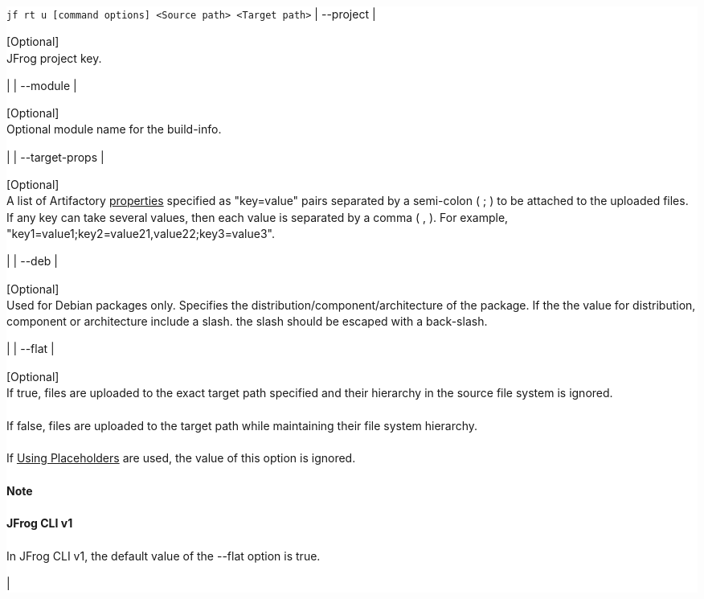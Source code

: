 ```jf rt u [command options] <Source path> <Target path>```
| --project          | <p>[Optional]<br>JFrog project key.</p>                                                                                                                                                                                                                                                                                                                                                                                                                                                                                                                                                                                                                                                                                                                                                                                                                                                                                                                                                                                 |
| --module           | <p>[Optional]<br>Optional module name for the build-info.</p>                                                                                                                                                                                                                                                                                                                                                                                                                                                                                                                                                                                                                                                                                                                                                                                                                                                                                                                                                           |
| --target-props     | <p>[Optional]<br>A list of Artifactory <a href="https://jfrog.com/help/r/jfrog-artifactory-documentation/Working-With-Jfrog-Properties">properties</a> specified as "key=value" pairs separated by a semi-colon ( ; ) to be attached to the uploaded files. If any key can take several values, then each value is separated by a comma ( , ). For example, "key1=value1;key2=value21,value22;key3=value3".</p>                                                                                                                                                                                                                                                                                                                                                                                                                                                                                                                                                                                                         |
| --deb              | <p>[Optional]<br>Used for Debian packages only. Specifies the distribution/component/architecture of the package. If the the value for distribution, component or architecture include a slash. the slash should be escaped with a back-slash.</p>                                                                                                                                                                                                                                                                                                                                                                                                                                                                                                                                                                                                                                                                                                                                                                      |
| --flat             | <p>[Optional]<br>If true, files are uploaded to the exact target path specified and their hierarchy in the source file system is ignored.<br><br>If false, files are uploaded to the target path while maintaining their file system hierarchy.<br><br>If <a href="https://docs.jfrog-applications.jfrog.io/jfrog-applications/jfrog-cli/cli-for-jfrog-artifactory/using-placeholders">Using Placeholders</a> are used, the value of this option is ignored.<br><br><strong>Note</strong><br><br><strong>JFrog CLI v1</strong><br><br>In JFrog CLI v1, the default value of the --flat option is true.</p>                                                                                                                                                                                                                                                                                                                                                                                                              |
```